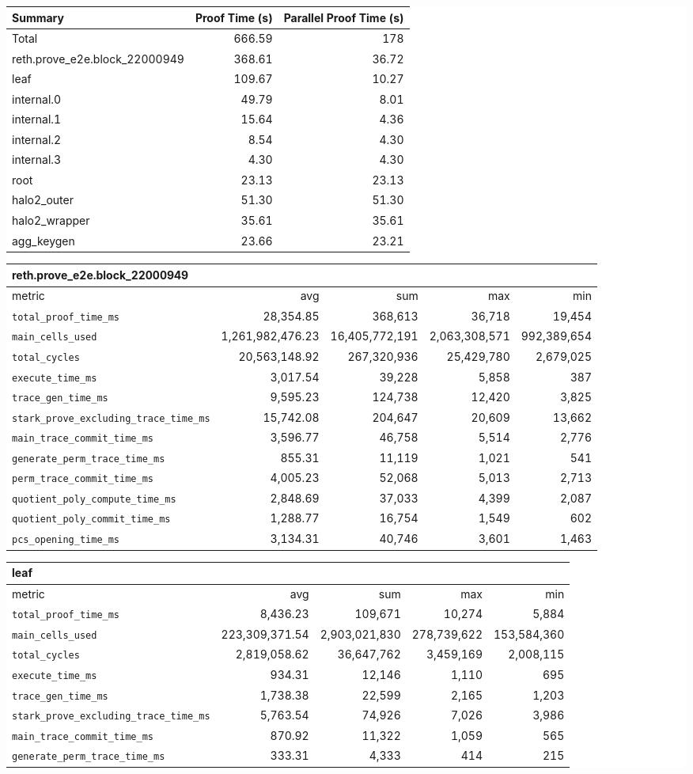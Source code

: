 | Summary | Proof Time (s) | Parallel Proof Time (s) |
|:---|---:|---:|
| Total |  666.59 |  178 |
| reth.prove_e2e.block_22000949 |  368.61 |  36.72 |
| leaf |  109.67 |  10.27 |
| internal.0 |  49.79 |  8.01 |
| internal.1 |  15.64 |  4.36 |
| internal.2 |  8.54 |  4.30 |
| internal.3 |  4.30 |  4.30 |
| root |  23.13 |  23.13 |
| halo2_outer |  51.30 |  51.30 |
| halo2_wrapper |  35.61 |  35.61 |
| agg_keygen |  23.66 |  23.21 |


| reth.prove_e2e.block_22000949 |||||
|:---|---:|---:|---:|---:|
|metric|avg|sum|max|min|
| `total_proof_time_ms ` |  28,354.85 |  368,613 |  36,718 |  19,454 |
| `main_cells_used     ` |  1,261,982,476.23 |  16,405,772,191 |  2,063,308,571 |  992,389,654 |
| `total_cycles        ` |  20,563,148.92 |  267,320,936 |  25,429,780 |  2,679,025 |
| `execute_time_ms     ` |  3,017.54 |  39,228 |  5,858 |  387 |
| `trace_gen_time_ms   ` |  9,595.23 |  124,738 |  12,420 |  3,825 |
| `stark_prove_excluding_trace_time_ms` |  15,742.08 |  204,647 |  20,609 |  13,662 |
| `main_trace_commit_time_ms` |  3,596.77 |  46,758 |  5,514 |  2,776 |
| `generate_perm_trace_time_ms` |  855.31 |  11,119 |  1,021 |  541 |
| `perm_trace_commit_time_ms` |  4,005.23 |  52,068 |  5,013 |  2,713 |
| `quotient_poly_compute_time_ms` |  2,848.69 |  37,033 |  4,399 |  2,087 |
| `quotient_poly_commit_time_ms` |  1,288.77 |  16,754 |  1,549 |  602 |
| `pcs_opening_time_ms ` |  3,134.31 |  40,746 |  3,601 |  1,463 |

| leaf |||||
|:---|---:|---:|---:|---:|
|metric|avg|sum|max|min|
| `total_proof_time_ms ` |  8,436.23 |  109,671 |  10,274 |  5,884 |
| `main_cells_used     ` |  223,309,371.54 |  2,903,021,830 |  278,739,622 |  153,584,360 |
| `total_cycles        ` |  2,819,058.62 |  36,647,762 |  3,459,169 |  2,008,115 |
| `execute_time_ms     ` |  934.31 |  12,146 |  1,110 |  695 |
| `trace_gen_time_ms   ` |  1,738.38 |  22,599 |  2,165 |  1,203 |
| `stark_prove_excluding_trace_time_ms` |  5,763.54 |  74,926 |  7,026 |  3,986 |
| `main_trace_commit_time_ms` |  870.92 |  11,322 |  1,059 |  565 |
| `generate_perm_trace_time_ms` |  333.31 |  4,333 |  414 |  215 |